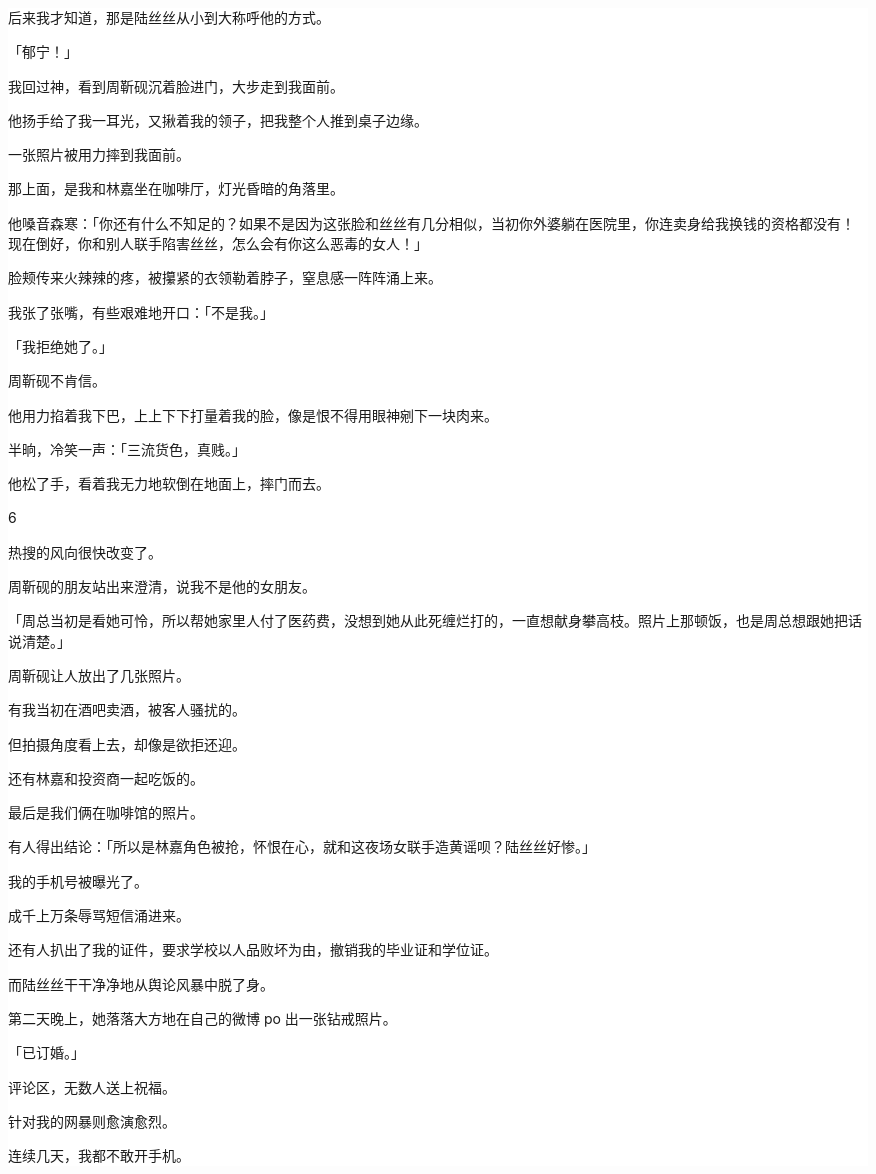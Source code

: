 后来我才知道，那是陆丝丝从小到大称呼他的方式。

「郁宁！」

我回过神，看到周靳砚沉着脸进门，大步走到我面前。

他扬手给了我一耳光，又揪着我的领子，把我整个人推到桌子边缘。

一张照片被用力摔到我面前。

那上面，是我和林嘉坐在咖啡厅，灯光昏暗的角落里。

他嗓音森寒：「你还有什么不知足的？如果不是因为这张脸和丝丝有几分相似，当初你外婆躺在医院里，你连卖身给我换钱的资格都没有！现在倒好，你和别人联手陷害丝丝，怎么会有你这么恶毒的女人！」

脸颊传来火辣辣的疼，被攥紧的衣领勒着脖子，窒息感一阵阵涌上来。

我张了张嘴，有些艰难地开口：「不是我。」

「我拒绝她了。」

周靳砚不肯信。

他用力掐着我下巴，上上下下打量着我的脸，像是恨不得用眼神剜下一块肉来。

半晌，冷笑一声：「三流货色，真贱。」

他松了手，看着我无力地软倒在地面上，摔门而去。

6

热搜的风向很快改变了。

周靳砚的朋友站出来澄清，说我不是他的女朋友。

「周总当初是看她可怜，所以帮她家里人付了医药费，没想到她从此死缠烂打的，一直想献身攀高枝。照片上那顿饭，也是周总想跟她把话说清楚。」

周靳砚让人放出了几张照片。

有我当初在酒吧卖酒，被客人骚扰的。

但拍摄角度看上去，却像是欲拒还迎。

还有林嘉和投资商一起吃饭的。

最后是我们俩在咖啡馆的照片。

有人得出结论：「所以是林嘉角色被抢，怀恨在心，就和这夜场女联手造黄谣呗？陆丝丝好惨。」

我的手机号被曝光了。

成千上万条辱骂短信涌进来。

还有人扒出了我的证件，要求学校以人品败坏为由，撤销我的毕业证和学位证。

而陆丝丝干干净净地从舆论风暴中脱了身。

第二天晚上，她落落大方地在自己的微博 po 出一张钻戒照片。

「已订婚。」

评论区，无数人送上祝福。

针对我的网暴则愈演愈烈。

连续几天，我都不敢开手机。
